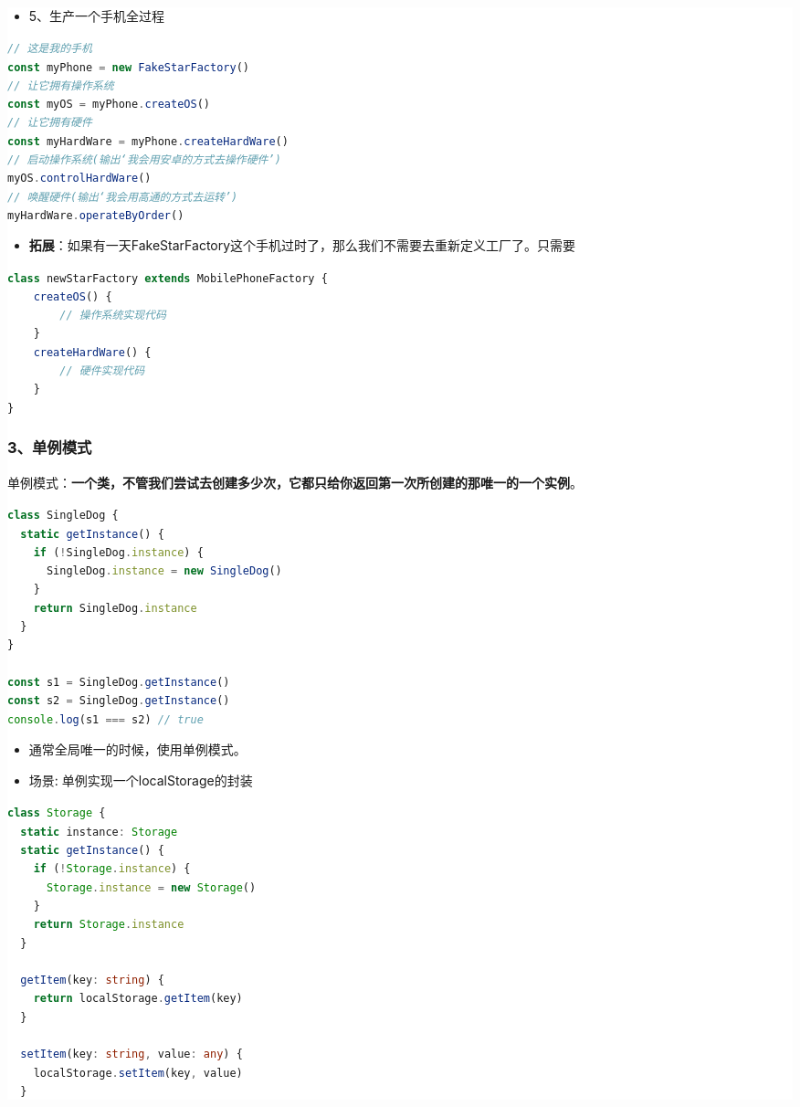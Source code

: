 - 5、生产一个手机全过程

```js
// 这是我的手机
const myPhone = new FakeStarFactory()
// 让它拥有操作系统
const myOS = myPhone.createOS()
// 让它拥有硬件
const myHardWare = myPhone.createHardWare()
// 启动操作系统(输出‘我会用安卓的方式去操作硬件’)
myOS.controlHardWare()
// 唤醒硬件(输出‘我会用高通的方式去运转’)
myHardWare.operateByOrder()
```

- **拓展**：如果有一天FakeStarFactory这个手机过时了，那么我们不需要去重新定义工厂了。只需要

```js
class newStarFactory extends MobilePhoneFactory {
    createOS() {
        // 操作系统实现代码
    }
    createHardWare() {
        // 硬件实现代码
    }
}
```

### 3、单例模式

单例模式：**一个类，不管我们尝试去创建多少次，它都只给你返回第一次所创建的那唯一的一个实例**。

```js
class SingleDog {
  static getInstance() {
    if (!SingleDog.instance) {
      SingleDog.instance = new SingleDog()
    }
    return SingleDog.instance
  }
}

const s1 = SingleDog.getInstance()
const s2 = SingleDog.getInstance()
console.log(s1 === s2) // true
```

- 通常全局唯一的时候，使用单例模式。

- 场景: 单例实现一个localStorage的封装

```typescript
class Storage {
  static instance: Storage
  static getInstance() {
    if (!Storage.instance) {
      Storage.instance = new Storage()
    }
    return Storage.instance
  }

  getItem(key: string) {
    return localStorage.getItem(key)
  }

  setItem(key: string, value: any) {
    localStorage.setItem(key, value)
  }
```
